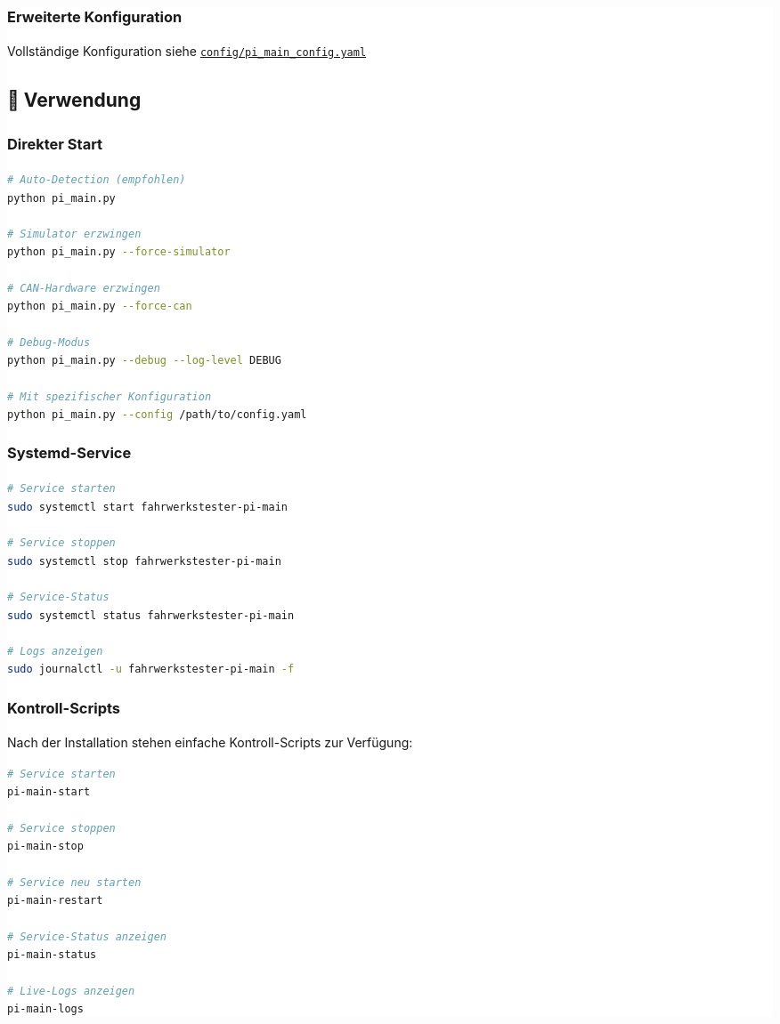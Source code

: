 ### Erweiterte Konfiguration

Vollständige Konfiguration siehe [`config/pi_main_config.yaml`](config/pi_main_config.yaml)

## 🎯 Verwendung

### Direkter Start

```bash
# Auto-Detection (empfohlen)
python pi_main.py

# Simulator erzwingen
python pi_main.py --force-simulator

# CAN-Hardware erzwingen  
python pi_main.py --force-can

# Debug-Modus
python pi_main.py --debug --log-level DEBUG

# Mit spezifischer Konfiguration
python pi_main.py --config /path/to/config.yaml
```

### Systemd-Service

```bash
# Service starten
sudo systemctl start fahrwerkstester-pi-main

# Service stoppen
sudo systemctl stop fahrwerkstester-pi-main

# Service-Status
sudo systemctl status fahrwerkstester-pi-main

# Logs anzeigen
sudo journalctl -u fahrwerkstester-pi-main -f
```

### Kontroll-Scripts

Nach der Installation stehen einfache Kontroll-Scripts zur Verfügung:

```bash
# Service starten
pi-main-start

# Service stoppen
pi-main-stop

# Service neu starten
pi-main-restart

# Service-Status anzeigen
pi-main-status

# Live-Logs anzeigen
pi-main-logs
```
